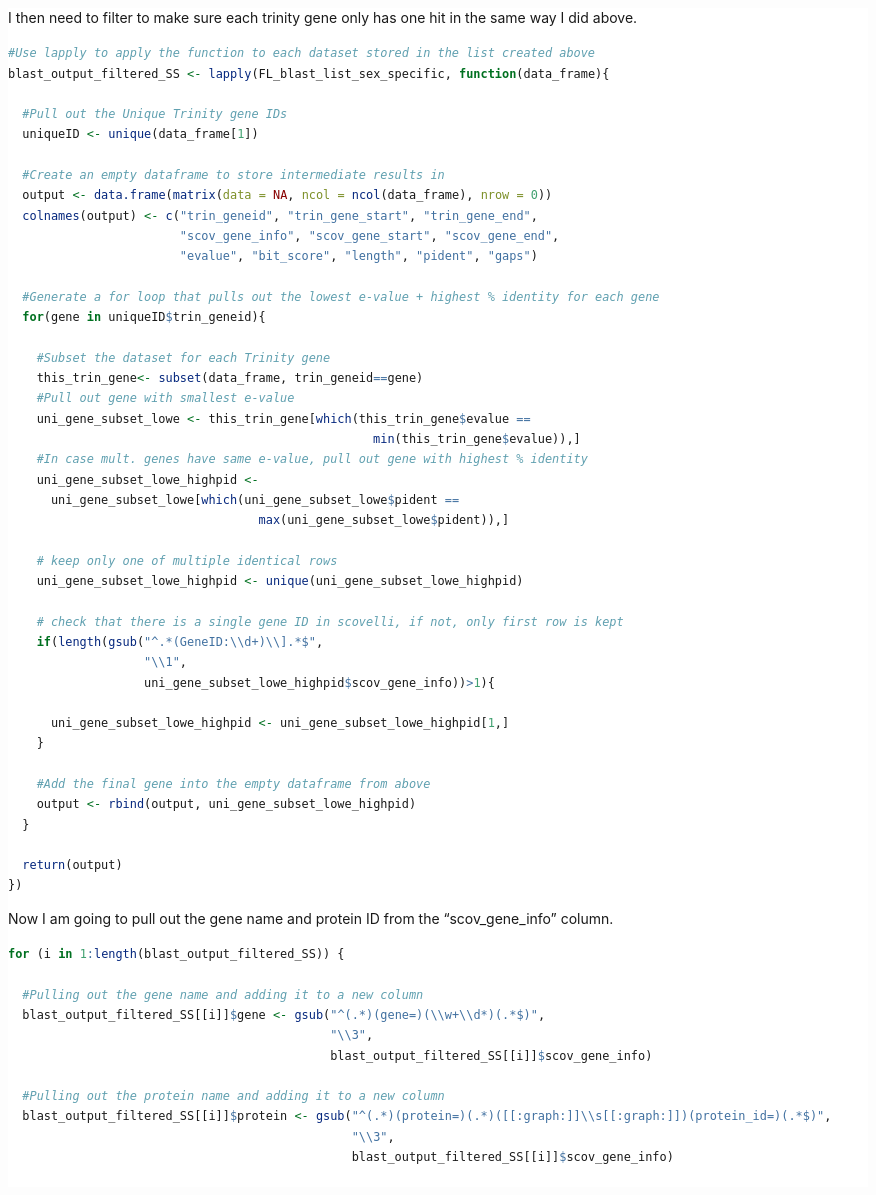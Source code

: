 I then need to filter to make sure each trinity gene only has one hit in
the same way I did above.

``` r
#Use lapply to apply the function to each dataset stored in the list created above
blast_output_filtered_SS <- lapply(FL_blast_list_sex_specific, function(data_frame){
 
  #Pull out the Unique Trinity gene IDs
  uniqueID <- unique(data_frame[1])
  
  #Create an empty dataframe to store intermediate results in
  output <- data.frame(matrix(data = NA, ncol = ncol(data_frame), nrow = 0))
  colnames(output) <- c("trin_geneid", "trin_gene_start", "trin_gene_end",
                        "scov_gene_info", "scov_gene_start", "scov_gene_end", 
                        "evalue", "bit_score", "length", "pident", "gaps")
  
  #Generate a for loop that pulls out the lowest e-value + highest % identity for each gene
  for(gene in uniqueID$trin_geneid){
    
    #Subset the dataset for each Trinity gene
    this_trin_gene<- subset(data_frame, trin_geneid==gene)
    #Pull out gene with smallest e-value
    uni_gene_subset_lowe <- this_trin_gene[which(this_trin_gene$evalue ==
                                                   min(this_trin_gene$evalue)),]
    #In case mult. genes have same e-value, pull out gene with highest % identity
    uni_gene_subset_lowe_highpid <- 
      uni_gene_subset_lowe[which(uni_gene_subset_lowe$pident ==
                                   max(uni_gene_subset_lowe$pident)),]
    
    # keep only one of multiple identical rows
    uni_gene_subset_lowe_highpid <- unique(uni_gene_subset_lowe_highpid)

    # check that there is a single gene ID in scovelli, if not, only first row is kept
    if(length(gsub("^.*(GeneID:\\d+)\\].*$",
                   "\\1",
                   uni_gene_subset_lowe_highpid$scov_gene_info))>1){
      
      uni_gene_subset_lowe_highpid <- uni_gene_subset_lowe_highpid[1,]
    }
    
    #Add the final gene into the empty dataframe from above
    output <- rbind(output, uni_gene_subset_lowe_highpid)
  }
  
  return(output)
})
```

Now I am going to pull out the gene name and protein ID from the
“scov_gene_info” column.

``` r
for (i in 1:length(blast_output_filtered_SS)) {
  
  #Pulling out the gene name and adding it to a new column
  blast_output_filtered_SS[[i]]$gene <- gsub("^(.*)(gene=)(\\w+\\d*)(.*$)",
                                             "\\3",
                                             blast_output_filtered_SS[[i]]$scov_gene_info)
  
  #Pulling out the protein name and adding it to a new column
  blast_output_filtered_SS[[i]]$protein <- gsub("^(.*)(protein=)(.*)([[:graph:]]\\s[[:graph:]])(protein_id=)(.*$)",
                                                "\\3",
                                                blast_output_filtered_SS[[i]]$scov_gene_info)
  
```